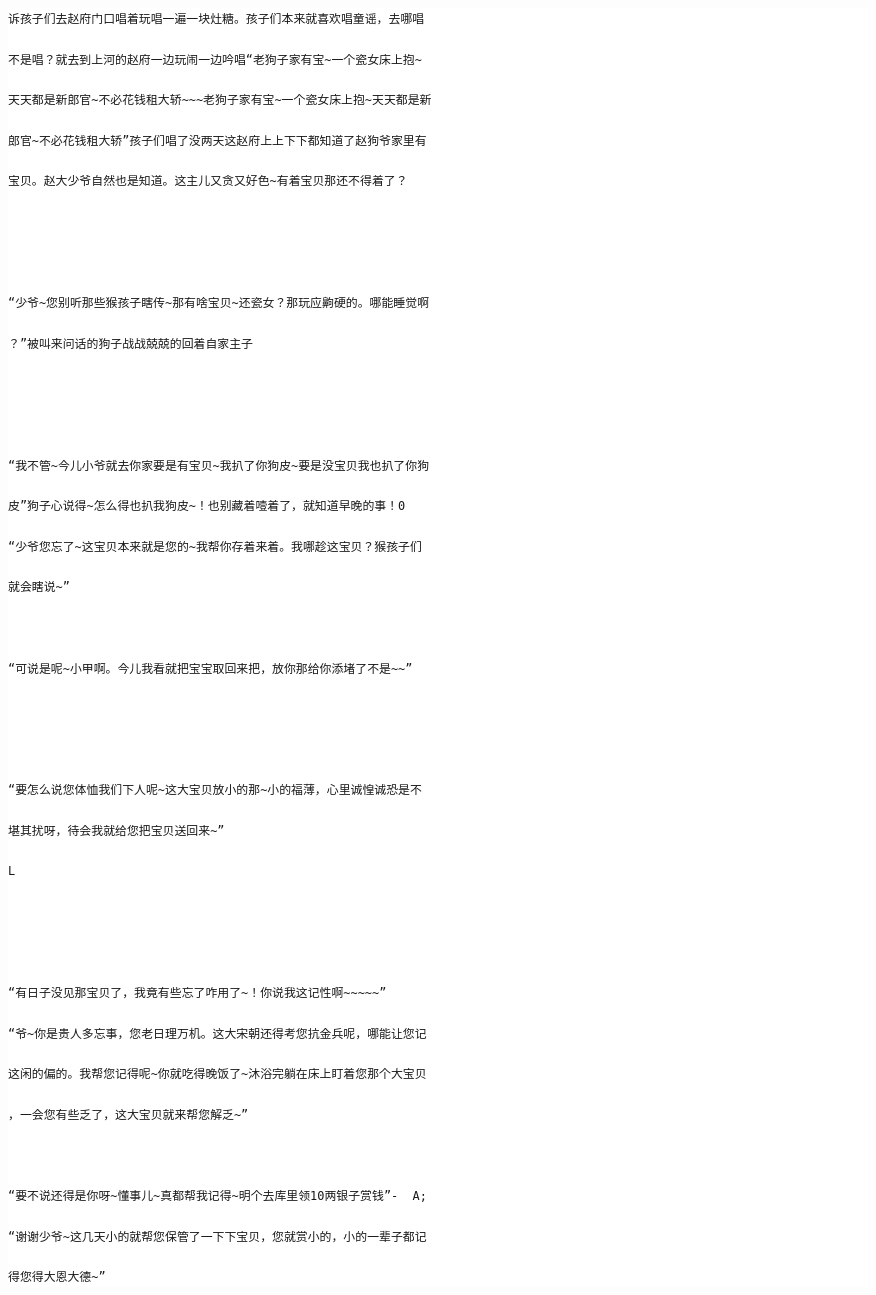 ~~~哎~您别动手~我哪会啊？我也不是烧窑的也不会邪门的法子！
诉孩子们去赵府门口唱着玩唱一遍一块灶糖。孩子们本来就喜欢唱童谣，去哪唱

不是唱？就去到上河的赵府一边玩闹一边吟唱“老狗子家有宝~一个瓷女床上抱~

天天都是新郎官~不必花钱租大轿~~~老狗子家有宝~一个瓷女床上抱~天天都是新

郎官~不必花钱租大轿”孩子们唱了没两天这赵府上上下下都知道了赵狗爷家里有

宝贝。赵大少爷自然也是知道。这主儿又贪又好色~有着宝贝那还不得着了？





“少爷~您别听那些猴孩子瞎传~那有啥宝贝~还瓷女？那玩应齁硬的。哪能睡觉啊

？”被叫来问话的狗子战战兢兢的回着自家主子





“我不管~今儿小爷就去你家要是有宝贝~我扒了你狗皮~要是没宝贝我也扒了你狗

皮”狗子心说得~怎么得也扒我狗皮~！也别藏着噎着了，就知道早晚的事！0

“少爷您忘了~这宝贝本来就是您的~我帮你存着来着。我哪趁这宝贝？猴孩子们

就会瞎说~”



“可说是呢~小甲啊。今儿我看就把宝宝取回来把，放你那给你添堵了不是~~”





“要怎么说您体恤我们下人呢~这大宝贝放小的那~小的福薄，心里诚惶诚恐是不

堪其扰呀，待会我就给您把宝贝送回来~”

L





“有日子没见那宝贝了，我竟有些忘了咋用了~！你说我这记性啊~~~~~”

“爷~你是贵人多忘事，您老日理万机。这大宋朝还得考您抗金兵呢，哪能让您记

这闲的偏的。我帮您记得呢~你就吃得晚饭了~沐浴完躺在床上盯着您那个大宝贝

，一会您有些乏了，这大宝贝就来帮您解乏~”



“要不说还得是你呀~懂事儿~真都帮我记得~明个去库里领10两银子赏钱”-  A;

“谢谢少爷~这几天小的就帮您保管了一下下宝贝，您就赏小的，小的一辈子都记

得您得大恩大德~”
~~~